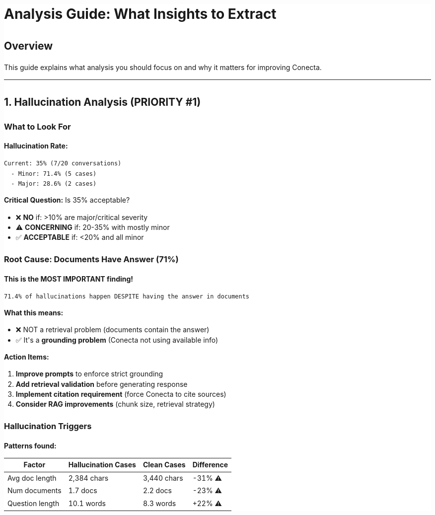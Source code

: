 # Analysis Guide: What Insights to Extract

## Overview

This guide explains what analysis you should focus on and why it matters for improving Conecta.

---

## 1. Hallucination Analysis (PRIORITY #1)

### What to Look For

**Hallucination Rate:**
```
Current: 35% (7/20 conversations)
  - Minor: 71.4% (5 cases)
  - Major: 28.6% (2 cases)
```

**Critical Question:** Is 35% acceptable?
- ❌ **NO** if: >10% are major/critical severity
- ⚠️  **CONCERNING** if: 20-35% with mostly minor
- ✅ **ACCEPTABLE** if: <20% and all minor

### Root Cause: Documents Have Answer (71%)

**This is the MOST IMPORTANT finding!**

```
71.4% of hallucinations happen DESPITE having the answer in documents
```

**What this means:**
- ❌ NOT a retrieval problem (documents contain the answer)
- ✅ It's a **grounding problem** (Conecta not using available info)

**Action Items:**
1. **Improve prompts** to enforce strict grounding
2. **Add retrieval validation** before generating response
3. **Implement citation requirement** (force Conecta to cite sources)
4. **Consider RAG improvements** (chunk size, retrieval strategy)

### Hallucination Triggers

**Patterns found:**

| Factor | Hallucination Cases | Clean Cases | Difference |
|--------|---------------------|-------------|------------|
| Avg doc length | 2,384 chars | 3,440 chars | -31% ⚠️ |
| Num documents | 1.7 docs | 2.2 docs | -23% ⚠️ |
| Question length | 10.1 words | 8.3 words | +22% ⚠️ |
